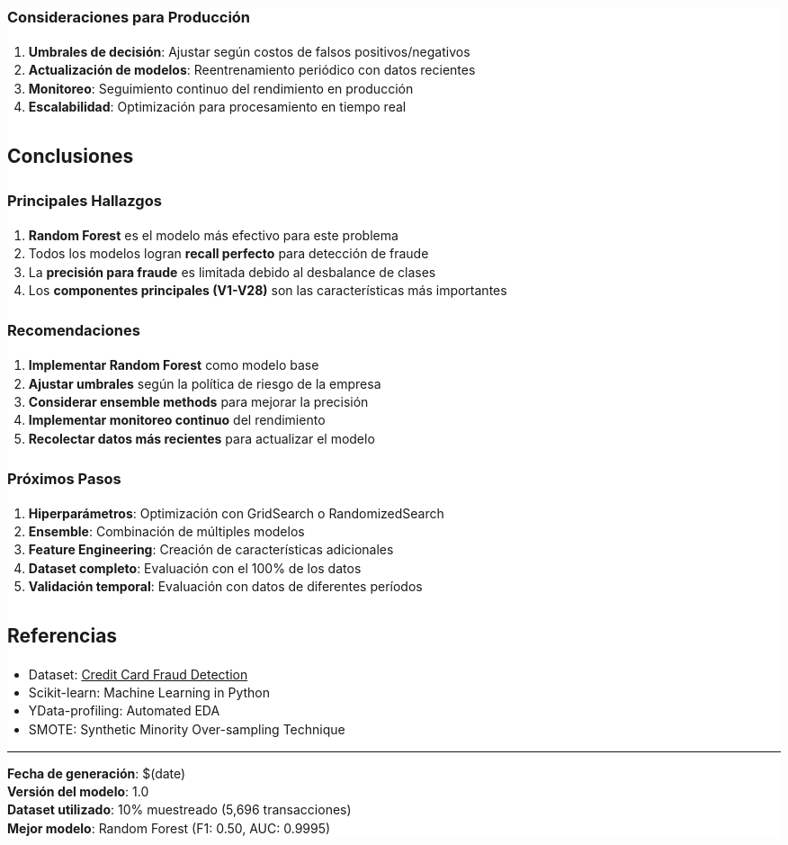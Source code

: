 ### Consideraciones para Producción
1. **Umbrales de decisión**: Ajustar según costos de falsos positivos/negativos
2. **Actualización de modelos**: Reentrenamiento periódico con datos recientes
3. **Monitoreo**: Seguimiento continuo del rendimiento en producción
4. **Escalabilidad**: Optimización para procesamiento en tiempo real

## Conclusiones

### Principales Hallazgos
1. **Random Forest** es el modelo más efectivo para este problema
2. Todos los modelos logran **recall perfecto** para detección de fraude
3. La **precisión para fraude** es limitada debido al desbalance de clases
4. Los **componentes principales (V1-V28)** son las características más importantes

### Recomendaciones
1. **Implementar Random Forest** como modelo base
2. **Ajustar umbrales** según la política de riesgo de la empresa
3. **Considerar ensemble methods** para mejorar la precisión
4. **Implementar monitoreo continuo** del rendimiento
5. **Recolectar datos más recientes** para actualizar el modelo

### Próximos Pasos
1. **Hiperparámetros**: Optimización con GridSearch o RandomizedSearch
2. **Ensemble**: Combinación de múltiples modelos
3. **Feature Engineering**: Creación de características adicionales
4. **Dataset completo**: Evaluación con el 100% de los datos
5. **Validación temporal**: Evaluación con datos de diferentes períodos

## Referencias

- Dataset: [Credit Card Fraud Detection](https://www.kaggle.com/datasets/mlg-ulb/creditcardfraud)
- Scikit-learn: Machine Learning in Python
- YData-profiling: Automated EDA
- SMOTE: Synthetic Minority Over-sampling Technique

---

**Fecha de generación**: $(date)  
**Versión del modelo**: 1.0  
**Dataset utilizado**: 10% muestreado (5,696 transacciones)  
**Mejor modelo**: Random Forest (F1: 0.50, AUC: 0.9995) 